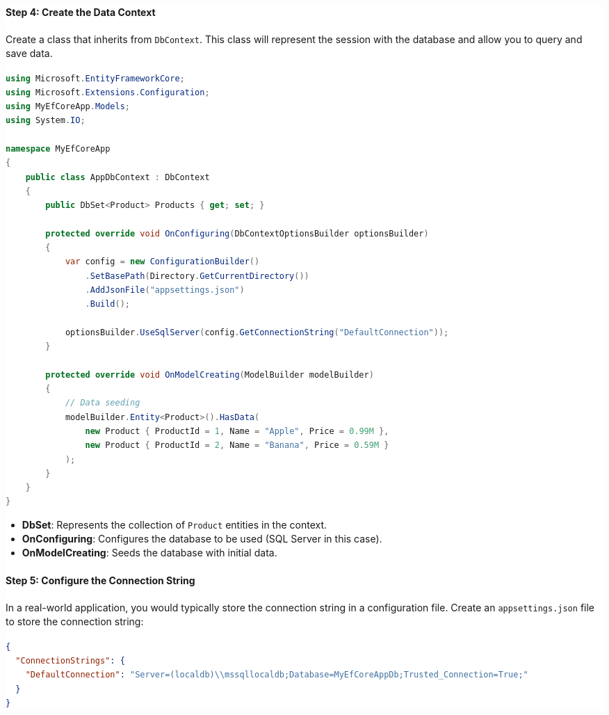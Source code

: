 #### Step 4: Create the Data Context

Create a class that inherits from `DbContext`. This class will represent the session with the database and allow you to query and save data.

```csharp name=AppDbContext.cs
using Microsoft.EntityFrameworkCore;
using Microsoft.Extensions.Configuration;
using MyEfCoreApp.Models;
using System.IO;

namespace MyEfCoreApp
{
    public class AppDbContext : DbContext
    {
        public DbSet<Product> Products { get; set; }

        protected override void OnConfiguring(DbContextOptionsBuilder optionsBuilder)
        {
            var config = new ConfigurationBuilder()
                .SetBasePath(Directory.GetCurrentDirectory())
                .AddJsonFile("appsettings.json")
                .Build();

            optionsBuilder.UseSqlServer(config.GetConnectionString("DefaultConnection"));
        }

        protected override void OnModelCreating(ModelBuilder modelBuilder)
        {
            // Data seeding
            modelBuilder.Entity<Product>().HasData(
                new Product { ProductId = 1, Name = "Apple", Price = 0.99M },
                new Product { ProductId = 2, Name = "Banana", Price = 0.59M }
            );
        }
    }
}
```

- **DbSet<Product>**: Represents the collection of `Product` entities in the context.
- **OnConfiguring**: Configures the database to be used (SQL Server in this case).
- **OnModelCreating**: Seeds the database with initial data.

#### Step 5: Configure the Connection String

In a real-world application, you would typically store the connection string in a configuration file. Create an `appsettings.json` file to store the connection string:

```json name=appsettings.json
{
  "ConnectionStrings": {
    "DefaultConnection": "Server=(localdb)\\mssqllocaldb;Database=MyEfCoreAppDb;Trusted_Connection=True;"
  }
}
```
